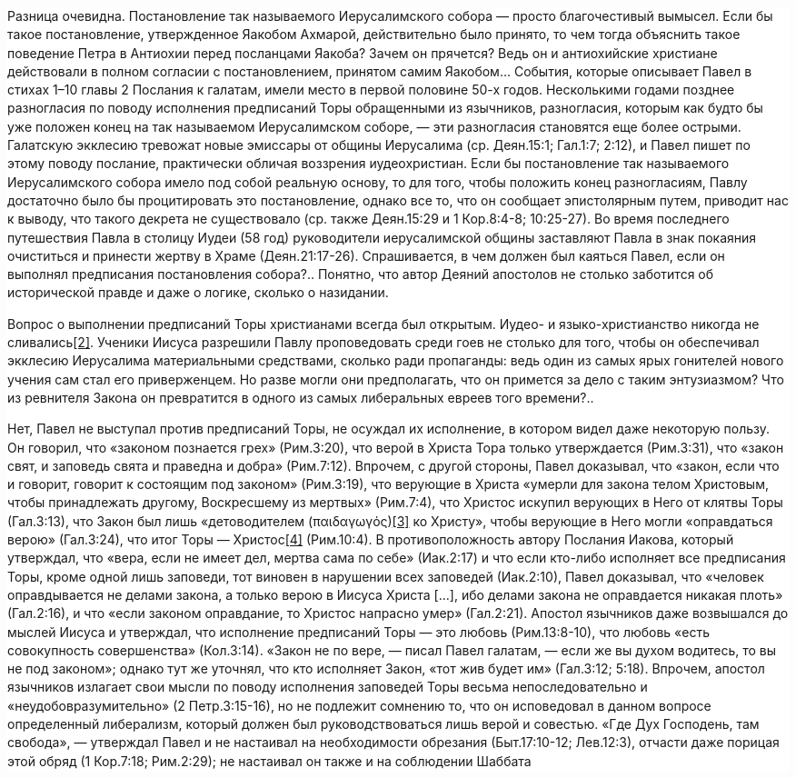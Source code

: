<p>Разница очевидна. Постановление так называемого Иерусалимского собора —
просто благочестивый вымысел. Если бы такое постановление, утвержденное Яакобом
Ахмарой, действительно было принято, то чем тогда объяснить такое поведение
Петра в Антиохии перед посланцами Яакоба? Зачем он прячется? Ведь он и
антиохийские христиане действовали в полном согласии с постановлением, принятом
самим Яакобом... События, которые описывает Павел в стихах 1–10 главы&nbsp;2
Послания к галатам, имели место в первой половине 50-х годов. Несколькими
годами позднее разногласия по поводу исполнения предписаний Торы обращенными из
язычников, разногласия, которым как будто бы уже положен конец на так
называемом Иерусалимском соборе, — эти разногласия становятся еще более
острыми. Галатскую экклесию тревожат новые эмиссары от общины Иерусалима
(ср.&nbsp;Деян.15:1; Гал.1:7; 2:12), и Павел пишет по этому поводу послание,
практически обличая воззрения иудеохристиан. Если бы постановление так
называемого Иерусалимского собора имело под собой реальную основу, то для того,
чтобы положить конец разногласиям, Павлу достаточно было бы процитировать это
постановление, однако все то, что он сообщает эпистолярным путем, приводит нас
к выводу, что такого декрета не существовало (ср.&nbsp;также Деян.15:29 и
1&nbsp;Кор.8:4-8; 10:25-27). Во время последнего путешествия Павла в столицу
Иудеи (58&nbsp;год) руководители иерусалимской общины заставляют Павла в знак
покаяния очиститься и принести жертву в Храме (Деян.21:17-26). Спрашивается, в
чем должен был каяться Павел, если он выполнял предписания постановления
собора?.. Понятно, что автор Деяний апостолов не столько заботится об
исторической правде и даже о логике, сколько о назидании.</p>

<p style='margin-bottom:6.0pt'>Вопрос о выполнении предписаний Торы христианами
всегда был открытым. Иудео- и языко-христианство никогда не сливались<a
href="#_ftn2" name="_ftnref2">[2]</a>. Ученики Иисуса разрешили Павлу
проповедовать среди гоев не столько для того, чтобы он обеспечивал экклесию
Иерусалима материальными средствами, сколько ради пропаганды: ведь один из
самых ярых гонителей нового учения сам стал его приверженцем. Но разве могли
они предполагать, что он примется за дело с таким энтузиазмом? Что из ревнителя
Закона он превратится в одного из самых либеральных евреев того времени?..</p>

<p>Нет, Павел не выступал против предписаний Торы, не осуждал их исполнение, в
котором видел даже некоторую пользу. Он говорил, что «законом познается грех»
(Рим.3:20), что верой в Христа Тора только утверждается (Рим.3:31), что «закон
свят, и заповедь свята и праведна и добра» (Рим.7:12). Впрочем, с другой
стороны, Павел доказывал, что «закон, если что и говорит, говорит к состоящим
под законом» (Рим.3:19), что верующие в Христа «умерли для закона телом
Христовым, чтобы принадлежать другому, Воскресшему из мертвых» (Рим.7:4), что
Христос искупил верующих в Него от клятвы Торы (Гал.3:13), что Закон был лишь
«детоводителем (<span
class=g>&#960;&#945;&#953;&#948;&#945;&#947;&#969;&#947;&#972;&#962;</span>)<a
href="#_ftn3" name="_ftnref3">[3]</a> ко Христу», чтобы верующие в Него могли
«оправдаться верою» (Гал.3:24), что итог Торы — Христос<a href="#_ftn4"
name="_ftnref4">[4]</a> (Рим.10:4). В противоположность автору Послания Иакова,
который утверждал, что «вера, если не имеет дел, мертва сама по себе»
(Иак.2:17) и что если кто-либо исполняет все предписания Торы, кроме одной лишь
заповеди, тот виновен в нарушении всех заповедей (Иак.2:10), Павел доказывал,
что «человек оправдывается не делами закона, а только верою в Иисуса
Христа&nbsp;[...], ибо делами закона не оправдается никакая плоть» (Гал.2:16),
и что «если законом оправдание, то Христос напрасно умер» (Гал.2:21). Апостол
язычников даже возвышался до мыслей Иисуса и утверждал, что исполнение
предписаний Торы — это любовь (Рим.13:8-10), что любовь «есть совокупность
совершенства» (Кол.3:14). «Закон не по вере, — писал Павел галатам, — если же
вы духом водитесь, то вы не под законом»; однако тут же уточнял, что кто
исполняет Закон, «тот жив будет им» (Гал.3:12; 5:18). Впрочем, апостол
язычников излагает свои мысли по поводу исполнения заповедей Торы весьма
непоследовательно и «неудобовразумительно» (2&nbsp;Петр.3:15-16), но не
подлежит сомнению то, что он исповедовал в данном вопросе определенный
либерализм, который должен был руководствоваться лишь верой и совестью. «Где
Дух Господень, там свобода», — утверждал Павел и не настаивал на необходимости
обрезания (Быт.17:10-12; Лев.12:3), отчасти даже порицая этой обряд
(1&nbsp;Кор.7:18; Рим.2:29); не настаивал он также и на соблюдении Шаббата<a